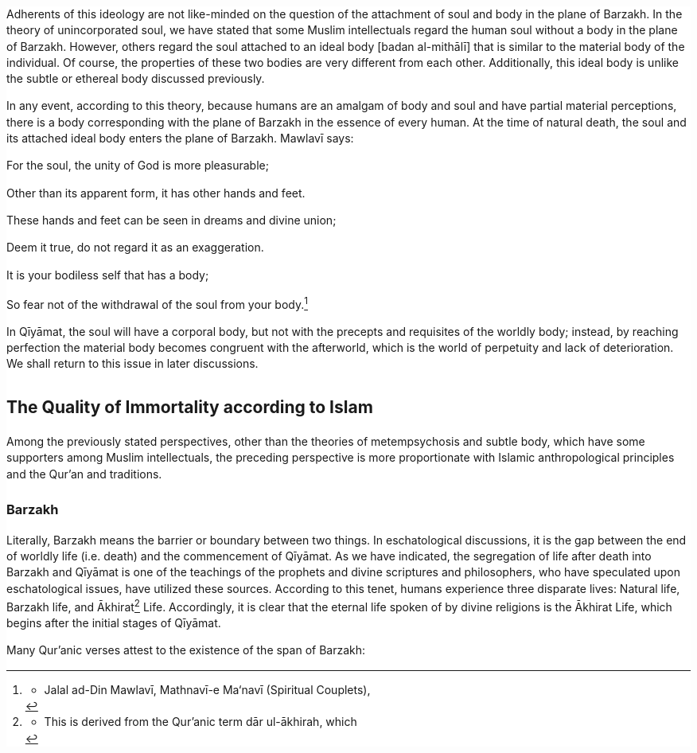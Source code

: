 Adherents of this ideology are not like-minded on the question of the
attachment of soul and body in the plane of Barzakh. In the theory of
unincorporated soul, we have stated that some Muslim intellectuals
regard the human soul without a body in the plane of Barzakh. However,
others regard the soul attached to an ideal body [badan al-mithālī] that
is similar to the material body of the individual. Of course, the
properties of these two bodies are very different from each other.
Additionally, this ideal body is unlike the subtle or ethereal body
discussed previously.

In any event, according to this theory, because humans are an amalgam of
body and soul and have partial material perceptions, there is a body
corresponding with the plane of Barzakh in the essence of every human.
At the time of natural death, the soul and its attached ideal body
enters the plane of Barzakh. Mawlavī says:

For the soul, the unity of God is more pleasurable;

Other than its apparent form, it has other hands and feet.

These hands and feet can be seen in dreams and divine union;

Deem it true, do not regard it as an exaggeration.

It is your bodiless self that has a body;

So fear not of the withdrawal of the soul from your body.[^9]

In Qīyāmat, the soul will have a corporal body, but not with the
precepts and requisites of the worldly body; instead, by reaching
perfection the material body becomes congruent with the afterworld,
which is the world of perpetuity and lack of deterioration. We shall
return to this issue in later discussions.

The Quality of Immortality according to Islam
---------------------------------------------

Among the previously stated perspectives, other than the theories of
metempsychosis and subtle body, which have some supporters among Muslim
intellectuals, the preceding perspective is more proportionate with
Islamic anthropological principles and the Qur’an and traditions.

### Barzakh

Literally, Barzakh means the barrier or boundary between two things. In
eschatological discussions, it is the gap between the end of worldly
life (i.e. death) and the commencement of Qīyāmat. As we have indicated,
the segregation of life after death into Barzakh and Qīyāmat is one of
the teachings of the prophets and divine scriptures and philosophers,
who have speculated upon eschatological issues, have utilized these
sources. According to this tenet, humans experience three disparate
lives: Natural life, Barzakh life, and Ākhirat[^10] Life. Accordingly,
it is clear that the eternal life spoken of by divine religions is the
Ākhirat Life, which begins after the initial stages of Qīyāmat.

Many Qur’anic verses attest to the existence of the span of Barzakh:


[^1]: - See: ‘Aẓud ad-Dīn-e ’Ījī, [Sharḥ-e] Muwāfiq (Commentary of
[^2]: - See: Allāmah Ḥillī, Sharḥ-e Tajrīd ul-I‘tiqād (Commentary of the
[^3]: - Murtaḍā Muṭaharī, Ma‘ād (Eschatology or Resurrection), p. 24.
[^4]: - Plato: Complete Works, Phaedrus (Phaedon).
[^5]: - Jalal ad-Din Mawlavī, Mathnavī-e Ma‘navī (Spititual Couplets),
[^6]: - Nass, John B., The Comprehensive History of Religions.
[^7]: - John Hick, Philosophy of Religion.
[^8]: - Jalal ad-Din Mawlavī, Mathnavī-e Ma‘navī (Spiritual Couplets),
[^9]: - Jalal ad-Din Mawlavī, Mathnavī-e Ma‘navī (Spiritual Couplets),
[^10]: - This is derived from the Qur’anic term dār ul-ākhirah, which
[^11]: - Sūrah Mu’minūn 23:99-100.
[^12]: - Sūrah Ghāfir 40:11.
[^13]: - Allāmah Ṭabāṭabāī, Tafsīr-e Al-Mīzān (Al-Mīzān Exegesis), vol.
[^14]: - Sūrah Dukhān 44:34-35.
[^15]: - Sūrah Baqarah 2:154.
[^16]: - Sūrah Zumar 39:42.
[^17]: - Sūrah Tawbah 9:72.
[^18]: - Sūrah Ṭāhā 20:55. Also see: Sūrah Nūḥ 71:18; Sūrah Rūm 30:25;
[^19]: - Sūrah Yāsīn 36:51. Also see: Sūrah Ḥajj 22:7; Sūrah Yāsīn
[^20]: - Sūrah Yāsīn 36:65. Also see: Sūrah Nūr 24:24; Sūrah Fuṣṣilat
[^21]: - See: Sūrah Mu’minūn 23:35-36; and Sūrah Yāsīn 36:78.
[^22]: - In addition to Qur’anic verses, many narrations also indicate
[^23]: - Such as Sūrah Yāsīn 36:51; Sūrah Qamar 54:7; Sūrah Ma‘ārij
[^24]: - Sūrah Yāsīn 36:81.
[^25]: - This view was first presented by Sadr ul-Muta’allihīn Shīrāzī